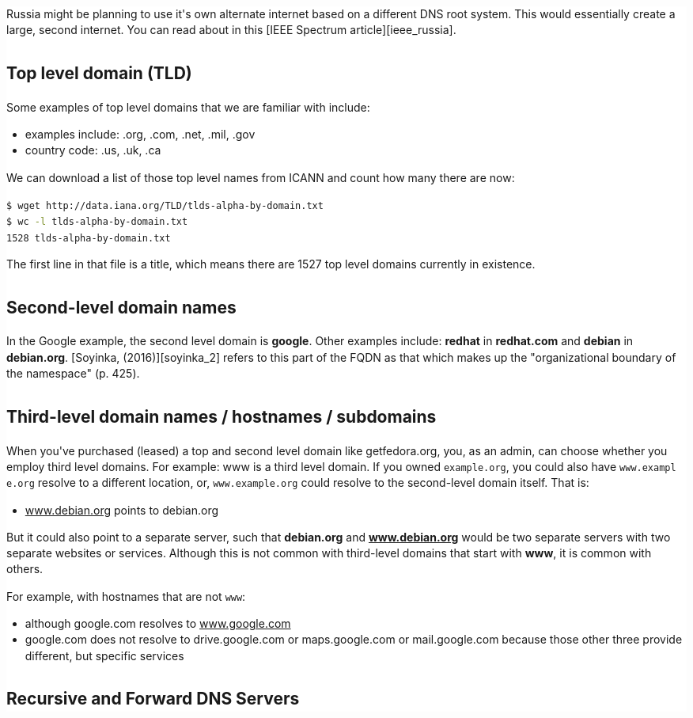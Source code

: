 Russia might be planning to use it's own alternate internet based on
a different DNS root system. This would essentially create a large, second
internet. You can read about in this [IEEE Spectrum
article][ieee_russia].

## Top level domain (TLD)

Some examples of top level domains that we are familiar with include:

* examples include: .org, .com, .net, .mil, .gov
* country code: .us, .uk, .ca

We can download a list of those top level names from ICANN and count how many
there are now:

```bash
$ wget http://data.iana.org/TLD/tlds-alpha-by-domain.txt
$ wc -l tlds-alpha-by-domain.txt
1528 tlds-alpha-by-domain.txt
```

The first line in that file is a title, which means there are 1527 top level
domains currently in existence.

## Second-level domain names

In the Google example, the second level domain is **google**. Other examples
include: **redhat** in **redhat.com** and **debian** in **debian.org**.
[Soyinka, (2016)][soyinka_2] refers to this part of the FQDN as that which makes up the
"organizational boundary of the namespace" (p. 425). 

## Third-level domain names / hostnames / subdomains

When you've purchased (leased) a top and second level domain like
getfedora.org, you, as an admin, can choose whether you employ third level
domains. For example: www is a third level domain. If you owned
``example.org``, you could also have ``www.example.org`` resolve to a different
location, or, ``www.example.org`` could resolve to the second-level domain
itself. That is:

- www.debian.org points to debian.org

But it could also point to a separate server, such that **debian.org** and
**www.debian.org** would be two separate servers with two separate websites or
services. Although this is not common with third-level domains that start with
**www**, it is common with others. 

For example, with hostnames that are not ``www``:

- although google.com resolves to www.google.com
- google.com does not resolve to drive.google.com or maps.google.com or
  mail.google.com because those other three provide different, but specific
  services

## Recursive and Forward DNS Servers
